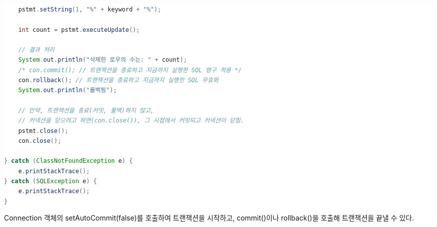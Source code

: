 ```java
    pstmt.setString(1, "%" + keyword + "%");
    
    int count = pstmt.executeUpdate(); 
    
    // 결과 처리
    System.out.println("삭제한 로우의 수는: " + count);
    /* con.commit(); // 트랜잭션을 종료하고 지금까지 실행한 SQL 영구 적용 */
    con.rollback(); // 트랜잭션을 종료하고 지금까지 실행한 SQL 무효화
    System.out.println("롤백됨");
    
    // 만약, 트랜잭션을 종료(커밋, 롤백)하지 않고,
    // 커넥션을 닫으려고 하면(con.close()), 그 시점에서 커밋되고 커넥션이 닫힘.
    pstmt.close();
    con.close();
    
} catch (ClassNotFoundException e) {
    e.printStackTrace();
} catch (SQLException e) {
    e.printStackTrace();
}
```

Connection 객체의 setAutoCommit(false)를 호출하여 트랜잭션을 시작하고, commit()이나 rollback()을 호출해 트랜잭션을 끝낼 수 있다.